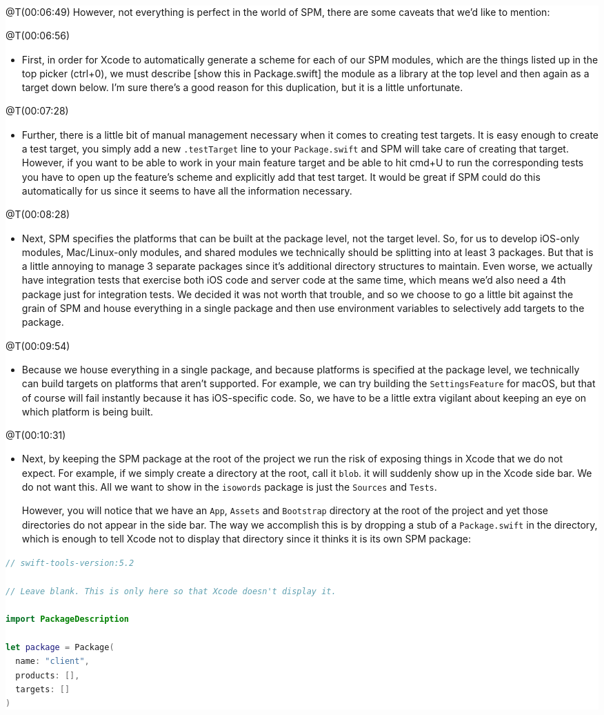 @T(00:06:49)
However, not everything is perfect in the world of SPM, there are some caveats that we’d like to mention:

@T(00:06:56)
- First, in order for Xcode to automatically generate a scheme for each of our SPM modules, which are the things listed up in the top picker (ctrl+0), we must describe [show this in Package.swift] the module as a library at the top level and then again as a target down below. I’m sure there’s a good reason for this duplication, but it is a little unfortunate.

@T(00:07:28)
- Further, there is a little bit of manual management necessary when it comes to creating test targets. It is easy enough to create a test target, you simply add a new `.testTarget` line to your `Package.swift` and SPM will take care of creating that target. However, if you want to be able to work in your main feature target and be able to hit cmd+U to run the corresponding tests you have to open up the feature’s scheme and explicitly add that test target. It would be great if SPM could do this automatically for us since it seems to have all the information necessary.

@T(00:08:28)
- Next, SPM specifies the platforms that can be built at the package level, not the target level. So, for us to develop iOS-only modules, Mac/Linux-only modules, and shared modules we technically should be splitting into at least 3 packages. But that is a little annoying to manage 3 separate packages since it’s additional directory structures to maintain. Even worse, we actually have integration tests that exercise both iOS code and server code at the same time, which means we’d also need a 4th package just for integration tests. We decided it was not worth that trouble, and so we choose to go a little bit against the grain of SPM and house everything in a single package and then use environment variables to selectively add targets to the package.

@T(00:09:54)
- Because we house everything in a single package, and because platforms is specified at the package level, we technically can build targets on platforms that aren’t supported. For example, we can try building the `SettingsFeature` for macOS, but that of course will fail instantly because it has iOS-specific code. So, we have to be a little extra vigilant about keeping an eye on which platform is being built.

@T(00:10:31)
- Next, by keeping the SPM package at the root of the project we run the risk of exposing things in Xcode that we do not expect. For example, if we simply create a directory at the root, call it `blob`. it will suddenly show up in the Xcode side bar. We do not want this. All we want to show in the `isowords` package is just the `Sources` and `Tests`.

    However, you will notice that we have an `App`, `Assets` and `Bootstrap` directory at the root of the project and yet those directories do not appear in the side bar. The way we accomplish this is by dropping a stub of a `Package.swift` in the directory, which is enough to tell Xcode not to display that directory since it thinks it is its own SPM package:

```swift
// swift-tools-version:5.2

// Leave blank. This is only here so that Xcode doesn't display it.

import PackageDescription

let package = Package(
  name: "client",
  products: [],
  targets: []
)
```
